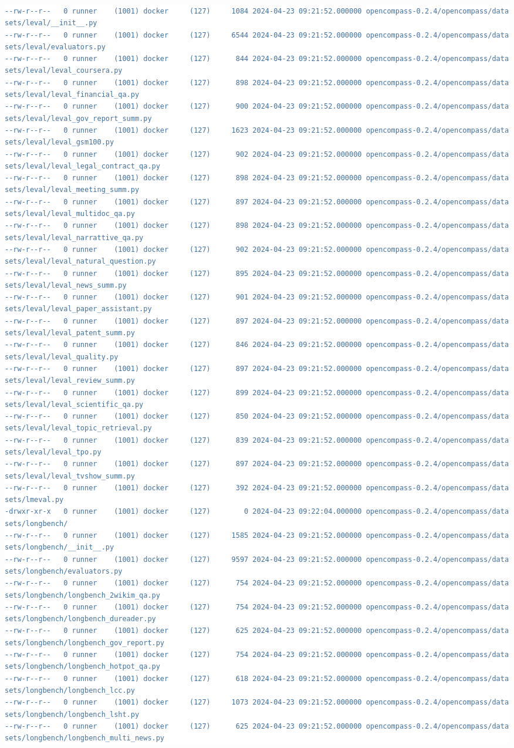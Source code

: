 ```diff
--rw-r--r--   0 runner    (1001) docker     (127)     1084 2024-04-23 09:21:52.000000 opencompass-0.2.4/opencompass/datasets/leval/__init__.py
--rw-r--r--   0 runner    (1001) docker     (127)     6544 2024-04-23 09:21:52.000000 opencompass-0.2.4/opencompass/datasets/leval/evaluators.py
--rw-r--r--   0 runner    (1001) docker     (127)      844 2024-04-23 09:21:52.000000 opencompass-0.2.4/opencompass/datasets/leval/leval_coursera.py
--rw-r--r--   0 runner    (1001) docker     (127)      898 2024-04-23 09:21:52.000000 opencompass-0.2.4/opencompass/datasets/leval/leval_financial_qa.py
--rw-r--r--   0 runner    (1001) docker     (127)      900 2024-04-23 09:21:52.000000 opencompass-0.2.4/opencompass/datasets/leval/leval_gov_report_summ.py
--rw-r--r--   0 runner    (1001) docker     (127)     1623 2024-04-23 09:21:52.000000 opencompass-0.2.4/opencompass/datasets/leval/leval_gsm100.py
--rw-r--r--   0 runner    (1001) docker     (127)      902 2024-04-23 09:21:52.000000 opencompass-0.2.4/opencompass/datasets/leval/leval_legal_contract_qa.py
--rw-r--r--   0 runner    (1001) docker     (127)      898 2024-04-23 09:21:52.000000 opencompass-0.2.4/opencompass/datasets/leval/leval_meeting_summ.py
--rw-r--r--   0 runner    (1001) docker     (127)      897 2024-04-23 09:21:52.000000 opencompass-0.2.4/opencompass/datasets/leval/leval_multidoc_qa.py
--rw-r--r--   0 runner    (1001) docker     (127)      898 2024-04-23 09:21:52.000000 opencompass-0.2.4/opencompass/datasets/leval/leval_narrattive_qa.py
--rw-r--r--   0 runner    (1001) docker     (127)      902 2024-04-23 09:21:52.000000 opencompass-0.2.4/opencompass/datasets/leval/leval_natural_question.py
--rw-r--r--   0 runner    (1001) docker     (127)      895 2024-04-23 09:21:52.000000 opencompass-0.2.4/opencompass/datasets/leval/leval_news_summ.py
--rw-r--r--   0 runner    (1001) docker     (127)      901 2024-04-23 09:21:52.000000 opencompass-0.2.4/opencompass/datasets/leval/leval_paper_assistant.py
--rw-r--r--   0 runner    (1001) docker     (127)      897 2024-04-23 09:21:52.000000 opencompass-0.2.4/opencompass/datasets/leval/leval_patent_summ.py
--rw-r--r--   0 runner    (1001) docker     (127)      846 2024-04-23 09:21:52.000000 opencompass-0.2.4/opencompass/datasets/leval/leval_quality.py
--rw-r--r--   0 runner    (1001) docker     (127)      897 2024-04-23 09:21:52.000000 opencompass-0.2.4/opencompass/datasets/leval/leval_review_summ.py
--rw-r--r--   0 runner    (1001) docker     (127)      899 2024-04-23 09:21:52.000000 opencompass-0.2.4/opencompass/datasets/leval/leval_scientific_qa.py
--rw-r--r--   0 runner    (1001) docker     (127)      850 2024-04-23 09:21:52.000000 opencompass-0.2.4/opencompass/datasets/leval/leval_topic_retrieval.py
--rw-r--r--   0 runner    (1001) docker     (127)      839 2024-04-23 09:21:52.000000 opencompass-0.2.4/opencompass/datasets/leval/leval_tpo.py
--rw-r--r--   0 runner    (1001) docker     (127)      897 2024-04-23 09:21:52.000000 opencompass-0.2.4/opencompass/datasets/leval/leval_tvshow_summ.py
--rw-r--r--   0 runner    (1001) docker     (127)      392 2024-04-23 09:21:52.000000 opencompass-0.2.4/opencompass/datasets/lmeval.py
-drwxr-xr-x   0 runner    (1001) docker     (127)        0 2024-04-23 09:22:04.000000 opencompass-0.2.4/opencompass/datasets/longbench/
--rw-r--r--   0 runner    (1001) docker     (127)     1585 2024-04-23 09:21:52.000000 opencompass-0.2.4/opencompass/datasets/longbench/__init__.py
--rw-r--r--   0 runner    (1001) docker     (127)     9597 2024-04-23 09:21:52.000000 opencompass-0.2.4/opencompass/datasets/longbench/evaluators.py
--rw-r--r--   0 runner    (1001) docker     (127)      754 2024-04-23 09:21:52.000000 opencompass-0.2.4/opencompass/datasets/longbench/longbench_2wikim_qa.py
--rw-r--r--   0 runner    (1001) docker     (127)      754 2024-04-23 09:21:52.000000 opencompass-0.2.4/opencompass/datasets/longbench/longbench_dureader.py
--rw-r--r--   0 runner    (1001) docker     (127)      625 2024-04-23 09:21:52.000000 opencompass-0.2.4/opencompass/datasets/longbench/longbench_gov_report.py
--rw-r--r--   0 runner    (1001) docker     (127)      754 2024-04-23 09:21:52.000000 opencompass-0.2.4/opencompass/datasets/longbench/longbench_hotpot_qa.py
--rw-r--r--   0 runner    (1001) docker     (127)      618 2024-04-23 09:21:52.000000 opencompass-0.2.4/opencompass/datasets/longbench/longbench_lcc.py
--rw-r--r--   0 runner    (1001) docker     (127)     1073 2024-04-23 09:21:52.000000 opencompass-0.2.4/opencompass/datasets/longbench/longbench_lsht.py
--rw-r--r--   0 runner    (1001) docker     (127)      625 2024-04-23 09:21:52.000000 opencompass-0.2.4/opencompass/datasets/longbench/longbench_multi_news.py
```